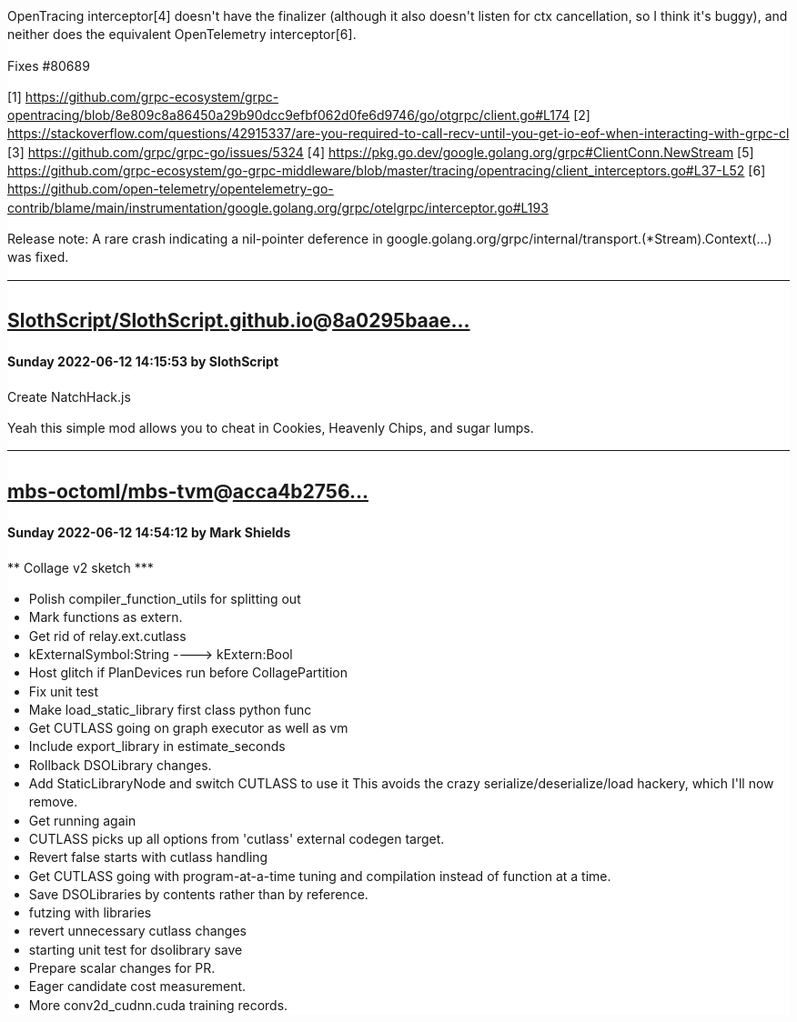 OpenTracing interceptor[4] doesn't have the finalizer (although it also
doesn't listen for ctx cancellation, so I think it's buggy), and neither
does the equivalent OpenTelemetry interceptor[6].

Fixes #80689

[1] https://github.com/grpc-ecosystem/grpc-opentracing/blob/8e809c8a86450a29b90dcc9efbf062d0fe6d9746/go/otgrpc/client.go#L174
[2] https://stackoverflow.com/questions/42915337/are-you-required-to-call-recv-until-you-get-io-eof-when-interacting-with-grpc-cl
[3] https://github.com/grpc/grpc-go/issues/5324
[4] https://pkg.go.dev/google.golang.org/grpc#ClientConn.NewStream
[5] https://github.com/grpc-ecosystem/go-grpc-middleware/blob/master/tracing/opentracing/client_interceptors.go#L37-L52
[6] https://github.com/open-telemetry/opentelemetry-go-contrib/blame/main/instrumentation/google.golang.org/grpc/otelgrpc/interceptor.go#L193

Release note: A rare crash indicating a nil-pointer deference in
google.golang.org/grpc/internal/transport.(*Stream).Context(...)
was fixed.

---
## [SlothScript/SlothScript.github.io](https://github.com/SlothScript/SlothScript.github.io)@[8a0295baae...](https://github.com/SlothScript/SlothScript.github.io/commit/8a0295baaeaf8a89c681faaefc81dbf0fc085a34)
#### Sunday 2022-06-12 14:15:53 by SlothScript

Create NatchHack.js

Yeah this simple mod allows you to cheat in Cookies, Heavenly Chips, and sugar lumps.

---
## [mbs-octoml/mbs-tvm](https://github.com/mbs-octoml/mbs-tvm)@[acca4b2756...](https://github.com/mbs-octoml/mbs-tvm/commit/acca4b275689a36e22bda68ce7a26ca01a4227bc)
#### Sunday 2022-06-12 14:54:12 by Mark Shields

** Collage v2 sketch ***

- Polish compiler_function_utils for splitting out
- Mark functions as extern.
- Get rid of relay.ext.cutlass
- kExternalSymbol:String ----> kExtern:Bool
- Host glitch if PlanDevices run before CollagePartition
- Fix unit test
- Make load_static_library first class python func
- Get CUTLASS going on graph executor as well as vm
- Include export_library in estimate_seconds
- Rollback DSOLibrary changes.
- Add StaticLibraryNode and switch CUTLASS to use it
  This avoids the crazy serialize/deserialize/load hackery, which I'll now remove.
- Get running again
- CUTLASS picks up all options from 'cutlass' external codegen target.
- Revert false starts with cutlass handling
- Get CUTLASS going with program-at-a-time tuning and compilation instead of
  function at a time.
- Save DSOLibraries by contents rather than by reference.
- futzing with libraries
- revert unnecessary cutlass changes
- starting unit test for dsolibrary save
- Prepare scalar changes for PR.
- Eager candidate cost measurement.
- More conv2d_cudnn.cuda training records.